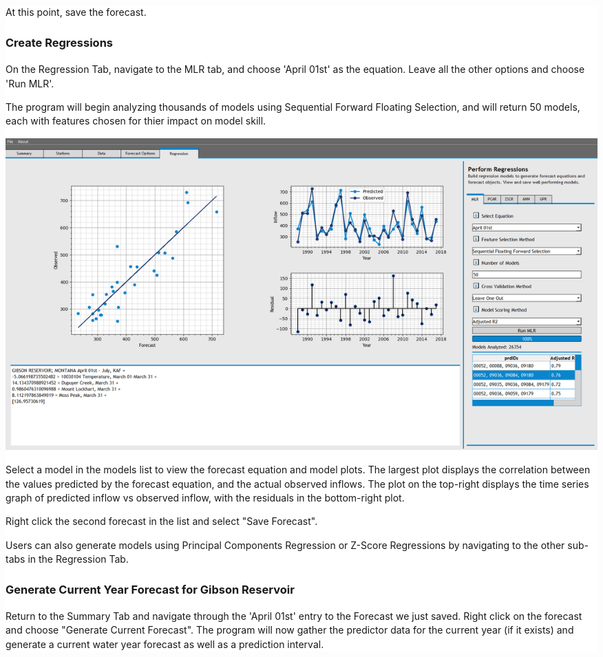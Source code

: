 At this point, save the forecast.

### Create Regressions

On the Regression Tab, navigate to the MLR tab, and choose 'April 01st' as the equation. Leave all the other options and choose 'Run MLR'.

The program will begin analyzing thousands of models using Sequential Forward Floating Selection, and will return 50 models, each with features chosen for thier impact on model skill.

![Image](Pictures/gibrMLR.png)

Select a model in the models list to view the forecast equation and model plots. The largest plot displays the correlation between the values predicted by the forecast equation, and the actual observed inflows. The plot on the top-right displays the time series graph of predicted inflow vs observed inflow, with the residuals in the bottom-right plot.

Right click the second forecast in the list and select "Save Forecast".

Users can also generate models using Principal Components Regression or Z-Score Regressions by navigating to the other sub-tabs in the Regression Tab. 

### Generate Current Year Forecast for Gibson Reservoir

Return to the Summary Tab and navigate through the 'April 01st' entry to the Forecast we just saved. Right click on the forecast and choose "Generate Current Forecast". The program will now gather the predictor data for the current year (if it exists) and generate a current water year forecast as well as a prediction interval.
